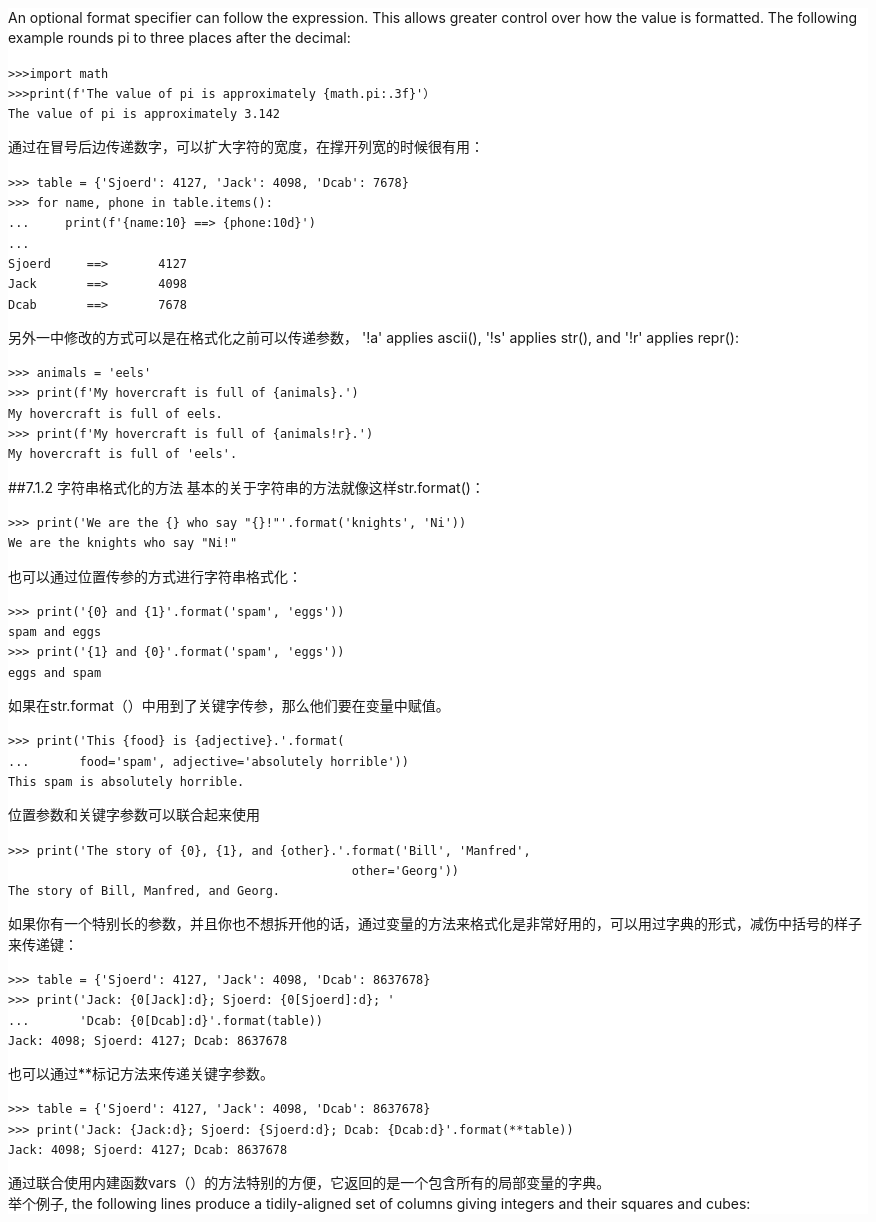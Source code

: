 An optional format specifier can follow the expression. This allows greater control over how the value is formatted. The following example rounds pi to three places after the decimal:

	>>>import math
	>>>print(f'The value of pi is approximately {math.pi:.3f}'）
	The value of pi is approximately 3.142
通过在冒号后边传递数字，可以扩大字符的宽度，在撑开列宽的时候很有用：

	>>> table = {'Sjoerd': 4127, 'Jack': 4098, 'Dcab': 7678}
	>>> for name, phone in table.items():
	...     print(f'{name:10} ==> {phone:10d}')
	...
	Sjoerd     ==>       4127
	Jack       ==>       4098
	Dcab       ==>       7678
另外一中修改的方式可以是在格式化之前可以传递参数， '!a' applies ascii(), '!s' applies str(), and '!r' applies repr():

	>>> animals = 'eels'
	>>> print(f'My hovercraft is full of {animals}.')
	My hovercraft is full of eels.
	>>> print(f'My hovercraft is full of {animals!r}.')
	My hovercraft is full of 'eels'.
##7.1.2 字符串格式化的方法
基本的关于字符串的方法就像这样str.format()：

	>>> print('We are the {} who say "{}!"'.format('knights', 'Ni'))
	We are the knights who say "Ni!"
也可以通过位置传参的方式进行字符串格式化：

	>>> print('{0} and {1}'.format('spam', 'eggs'))
	spam and eggs
	>>> print('{1} and {0}'.format('spam', 'eggs')) 
	eggs and spam
如果在str.format（）中用到了关键字传参，那么他们要在变量中赋值。
	
	>>> print('This {food} is {adjective}.'.format(
	...       food='spam', adjective='absolutely horrible'))
	This spam is absolutely horrible.
位置参数和关键字参数可以联合起来使用
	
	>>> print('The story of {0}, {1}, and {other}.'.format('Bill', 'Manfred',
                                                   	other='Georg'))
	The story of Bill, Manfred, and Georg.
如果你有一个特别长的参数，并且你也不想拆开他的话，通过变量的方法来格式化是非常好用的，可以用过字典的形式，减伤中括号的样子来传递键：

	>>> table = {'Sjoerd': 4127, 'Jack': 4098, 'Dcab': 8637678}
	>>> print('Jack: {0[Jack]:d}; Sjoerd: {0[Sjoerd]:d}; '
	...       'Dcab: {0[Dcab]:d}'.format(table))
	Jack: 4098; Sjoerd: 4127; Dcab: 8637678
也可以通过**标记方法来传递关键字参数。
	
	>>> table = {'Sjoerd': 4127, 'Jack': 4098, 'Dcab': 8637678}
	>>> print('Jack: {Jack:d}; Sjoerd: {Sjoerd:d}; Dcab: {Dcab:d}'.format(**table))
	Jack: 4098; Sjoerd: 4127; Dcab: 8637678
通过联合使用内建函数vars（）的方法特别的方便，它返回的是一个包含所有的局部变量的字典。<br>
举个例子, the following lines produce a tidily-aligned set of columns giving integers and their squares and cubes:
